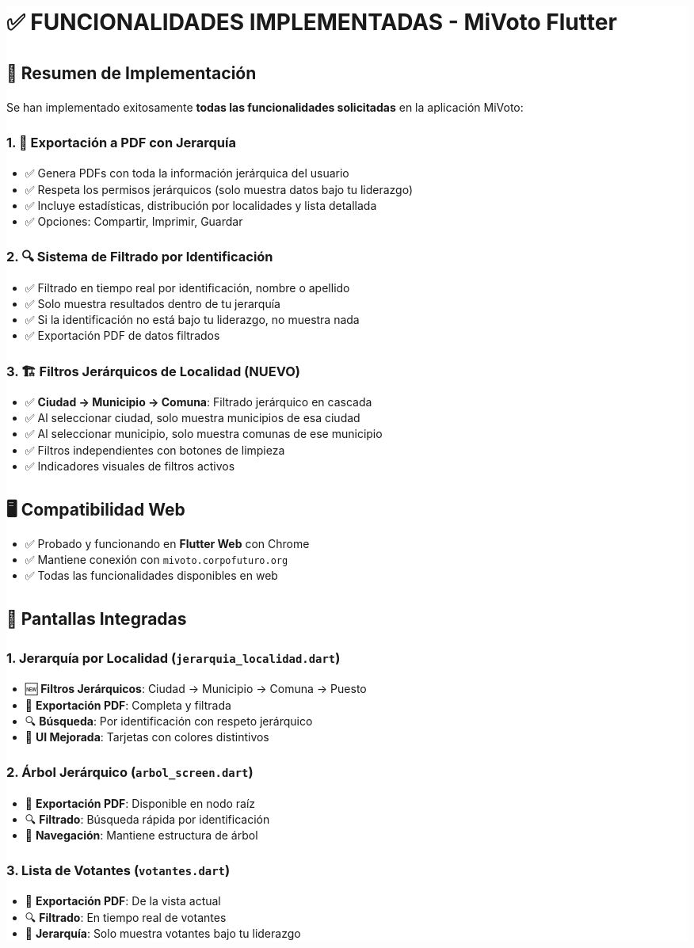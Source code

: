 # ✅ FUNCIONALIDADES IMPLEMENTADAS - MiVoto Flutter

## 🎯 Resumen de Implementación

Se han implementado exitosamente **todas las funcionalidades solicitadas** en la aplicación MiVoto:

### 1. 📄 **Exportación a PDF con Jerarquía**
- ✅ Genera PDFs con toda la información jerárquica del usuario
- ✅ Respeta los permisos jerárquicos (solo muestra datos bajo tu liderazgo)
- ✅ Incluye estadísticas, distribución por localidades y lista detallada
- ✅ Opciones: Compartir, Imprimir, Guardar

### 2. 🔍 **Sistema de Filtrado por Identificación**
- ✅ Filtrado en tiempo real por identificación, nombre o apellido
- ✅ Solo muestra resultados dentro de tu jerarquía
- ✅ Si la identificación no está bajo tu liderazgo, no muestra nada
- ✅ Exportación PDF de datos filtrados

### 3. 🏗️ **Filtros Jerárquicos de Localidad** (NUEVO)
- ✅ **Ciudad → Municipio → Comuna**: Filtrado jerárquico en cascada
- ✅ Al seleccionar ciudad, solo muestra municipios de esa ciudad
- ✅ Al seleccionar municipio, solo muestra comunas de ese municipio
- ✅ Filtros independientes con botones de limpieza
- ✅ Indicadores visuales de filtros activos

## 🖥️ **Compatibilidad Web**
- ✅ Probado y funcionando en **Flutter Web** con Chrome
- ✅ Mantiene conexión con `mivoto.corpofuturo.org`
- ✅ Todas las funcionalidades disponibles en web

## 📱 **Pantallas Integradas**

### 1. **Jerarquía por Localidad** (`jerarquia_localidad.dart`)
- 🆕 **Filtros Jerárquicos**: Ciudad → Municipio → Comuna → Puesto
- 📄 **Exportación PDF**: Completa y filtrada
- 🔍 **Búsqueda**: Por identificación con respeto jerárquico
- 🎨 **UI Mejorada**: Tarjetas con colores distintivos

### 2. **Árbol Jerárquico** (`arbol_screen.dart`)
- 📄 **Exportación PDF**: Disponible en nodo raíz
- 🔍 **Filtrado**: Búsqueda rápida por identificación
- 🌳 **Navegación**: Mantiene estructura de árbol

### 3. **Lista de Votantes** (`votantes.dart`)
- 📄 **Exportación PDF**: De la vista actual
- 🔍 **Filtrado**: En tiempo real de votantes
- 👥 **Jerarquía**: Solo muestra votantes bajo tu liderazgo
